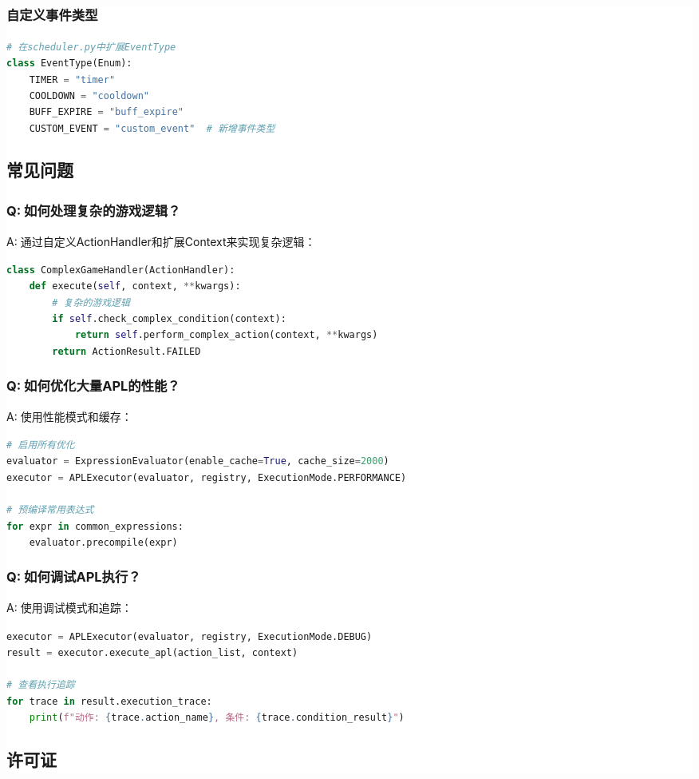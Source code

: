### 自定义事件类型

```python
# 在scheduler.py中扩展EventType
class EventType(Enum):
    TIMER = "timer"
    COOLDOWN = "cooldown"
    BUFF_EXPIRE = "buff_expire"
    CUSTOM_EVENT = "custom_event"  # 新增事件类型
```

## 常见问题

### Q: 如何处理复杂的游戏逻辑？

A: 通过自定义ActionHandler和扩展Context来实现复杂逻辑：

```python
class ComplexGameHandler(ActionHandler):
    def execute(self, context, **kwargs):
        # 复杂的游戏逻辑
        if self.check_complex_condition(context):
            return self.perform_complex_action(context, **kwargs)
        return ActionResult.FAILED
```

### Q: 如何优化大量APL的性能？

A: 使用性能模式和缓存：

```python
# 启用所有优化
evaluator = ExpressionEvaluator(enable_cache=True, cache_size=2000)
executor = APLExecutor(evaluator, registry, ExecutionMode.PERFORMANCE)

# 预编译常用表达式
for expr in common_expressions:
    evaluator.precompile(expr)
```

### Q: 如何调试APL执行？

A: 使用调试模式和追踪：

```python
executor = APLExecutor(evaluator, registry, ExecutionMode.DEBUG)
result = executor.execute_apl(action_list, context)

# 查看执行追踪
for trace in result.execution_trace:
    print(f"动作: {trace.action_name}, 条件: {trace.condition_result}")
```

## 许可证

